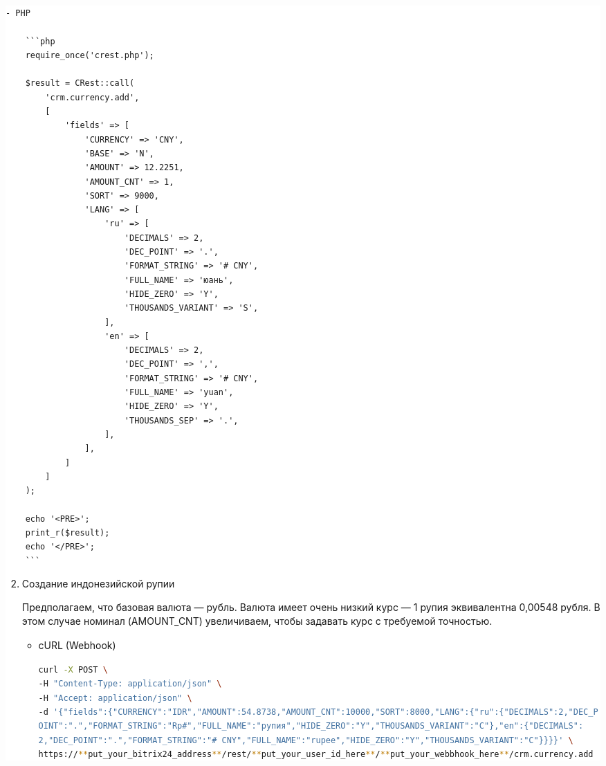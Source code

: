     - PHP

        ```php
        require_once('crest.php');

        $result = CRest::call(
            'crm.currency.add',
            [
                'fields' => [
                    'CURRENCY' => 'CNY',
                    'BASE' => 'N',
                    'AMOUNT' => 12.2251,
                    'AMOUNT_CNT' => 1,
                    'SORT' => 9000,
                    'LANG' => [
                        'ru' => [
                            'DECIMALS' => 2,
                            'DEC_POINT' => '.',
                            'FORMAT_STRING' => '# CNY',
                            'FULL_NAME' => 'юань',
                            'HIDE_ZERO' => 'Y',
                            'THOUSANDS_VARIANT' => 'S',
                        ],
                        'en' => [
                            'DECIMALS' => 2,
                            'DEC_POINT' => ',',
                            'FORMAT_STRING' => '# CNY',
                            'FULL_NAME' => 'yuan',
                            'HIDE_ZERO' => 'Y',
                            'THOUSANDS_SEP' => '.',
                        ],
                    ],
                ]
            ]
        );

        echo '<PRE>';
        print_r($result);
        echo '</PRE>';
        ```

    

2. Создание индонезийской рупии

    Предполагаем, что базовая валюта — рубль. Валюта имеет очень низкий курс — 1 рупия эквивалентна 0,00548 рубля. В этом случае номинал (AMOUNT_CNT) увеличиваем, чтобы задавать курс с требуемой точностью.

    

    

    - cURL (Webhook)

        ```bash
        curl -X POST \
        -H "Content-Type: application/json" \
        -H "Accept: application/json" \
        -d '{"fields":{"CURRENCY":"IDR","AMOUNT":54.8738,"AMOUNT_CNT":10000,"SORT":8000,"LANG":{"ru":{"DECIMALS":2,"DEC_POINT":".","FORMAT_STRING":"Rp#","FULL_NAME":"рупия","HIDE_ZERO":"Y","THOUSANDS_VARIANT":"C"},"en":{"DECIMALS":2,"DEC_POINT":".","FORMAT_STRING":"# CNY","FULL_NAME":"rupee","HIDE_ZERO":"Y","THOUSANDS_VARIANT":"C"}}}}' \
        https://**put_your_bitrix24_address**/rest/**put_your_user_id_here**/**put_your_webbhook_here**/crm.currency.add
        ```
